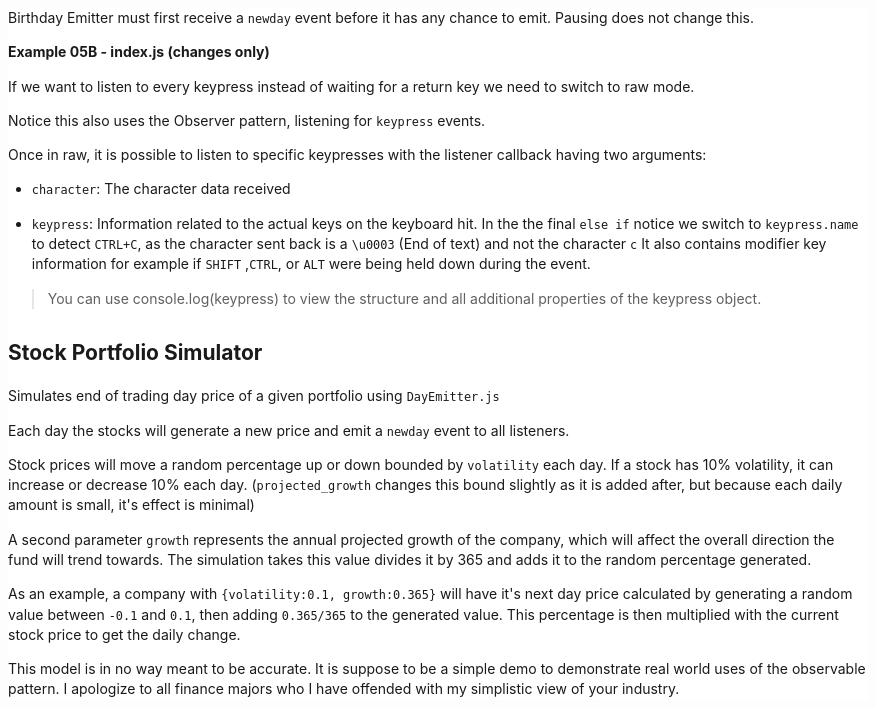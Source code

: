 Birthday Emitter must first receive a `newday` event before it has any chance to emit.  Pausing does not change this.



**Example 05B - index.js (changes only)**

<script src="https://emgithub.com/embed.js?target=https%3A%2F%2Fgithub.com%2Fraymondlaw%2Fobserver-pattern%2Fblob%2F4c721ed3d0360ba5999ef5687dc2821a4c91351d%2F05%2Findex.js%23L25-L43&style=github&showBorder=on&showLineNumbers=on&showFileMeta=on&showCopy=on"></script>



If we want to listen to every keypress instead of waiting for a return key we need to switch to raw mode.  

Notice this also uses the Observer pattern, listening for `keypress` events.

Once in raw, it is possible to listen to specific keypresses with the listener callback having two arguments:

* `character`: The character data received

* `keypress`: Information related to the actual keys on the keyboard hit.  In the the final `else if` notice we switch to `keypress.name` to detect `CTRL+C`, as the character sent back is a `\u0003` (End of text) and not the character `c`  It also contains modifier key information for example if `SHIFT` ,`CTRL`, or `ALT` were being held down during the event.

> You can use console.log(keypress) to view the structure and all additional properties of the keypress object.



## Stock Portfolio Simulator

Simulates end of trading day price of a given portfolio using `DayEmitter.js`

Each day the stocks will generate a new price and emit a `newday` event to all listeners.

Stock prices will move a random percentage up or down bounded by `volatility` each day.  If a stock has 10% volatility, it can increase or decrease 10% each day.  (`projected_growth` changes this bound slightly as it is added after, but because each daily amount is small, it's effect is minimal)

A second parameter `growth` represents the annual projected growth of the company, which will affect the overall direction the fund will trend towards.  The simulation takes this value divides it by 365 and adds it to the random percentage generated.

As an example, a company with `{volatility:0.1, growth:0.365}` will have it's next day price calculated by generating a random value between `-0.1` and `0.1`, then adding `0.365/365` to the generated value.  This percentage is then multiplied with the current stock price to get the daily change.

This model is in no way meant to be accurate.  It is suppose to be a simple demo to demonstrate real world uses of the observable pattern.  I apologize to all finance majors who I have offended with my simplistic view of your industry.



<script src="https://emgithub.com/embed.js?target=https%3A%2F%2Fgithub.com%2Fraymondlaw%2Fobserver-pattern%2Fblob%2Fmain%2F06%2Fmodules%2FStock.js&style=github&showBorder=on&showLineNumbers=on&showFileMeta=on&showCopy=on"></script>
